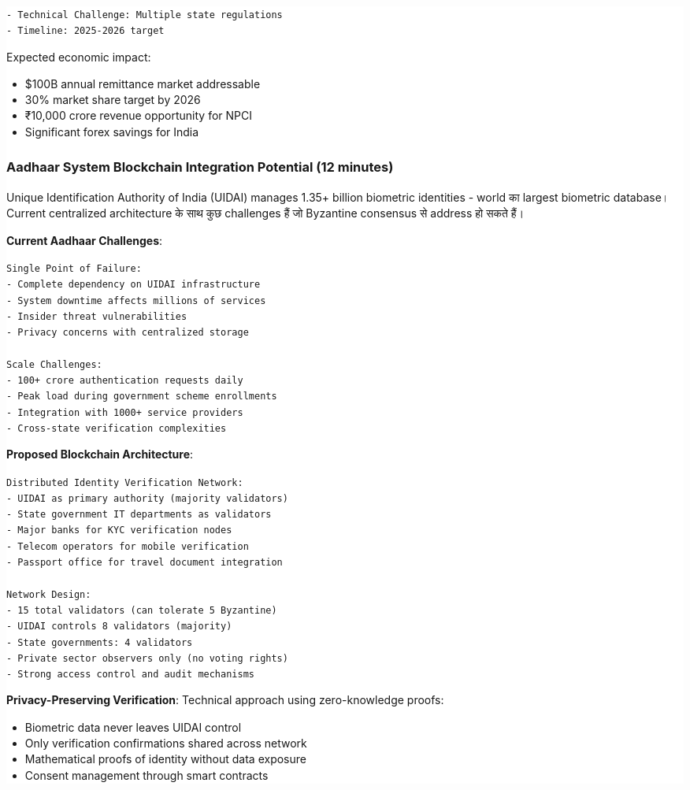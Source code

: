 ```
- Technical Challenge: Multiple state regulations
- Timeline: 2025-2026 target
```

Expected economic impact:
- $100B annual remittance market addressable
- 30% market share target by 2026
- ₹10,000 crore revenue opportunity for NPCI
- Significant forex savings for India

### Aadhaar System Blockchain Integration Potential (12 minutes)

Unique Identification Authority of India (UIDAI) manages 1.35+ billion biometric identities - world का largest biometric database। Current centralized architecture के साथ कुछ challenges हैं जो Byzantine consensus से address हो सकते हैं।

**Current Aadhaar Challenges**:
```
Single Point of Failure:
- Complete dependency on UIDAI infrastructure
- System downtime affects millions of services
- Insider threat vulnerabilities
- Privacy concerns with centralized storage

Scale Challenges:
- 100+ crore authentication requests daily
- Peak load during government scheme enrollments
- Integration with 1000+ service providers
- Cross-state verification complexities
```

**Proposed Blockchain Architecture**:
```
Distributed Identity Verification Network:
- UIDAI as primary authority (majority validators)
- State government IT departments as validators
- Major banks for KYC verification nodes
- Telecom operators for mobile verification
- Passport office for travel document integration

Network Design:
- 15 total validators (can tolerate 5 Byzantine)
- UIDAI controls 8 validators (majority)
- State governments: 4 validators
- Private sector observers only (no voting rights)
- Strong access control and audit mechanisms
```

**Privacy-Preserving Verification**:
Technical approach using zero-knowledge proofs:
- Biometric data never leaves UIDAI control
- Only verification confirmations shared across network
- Mathematical proofs of identity without data exposure
- Consent management through smart contracts
